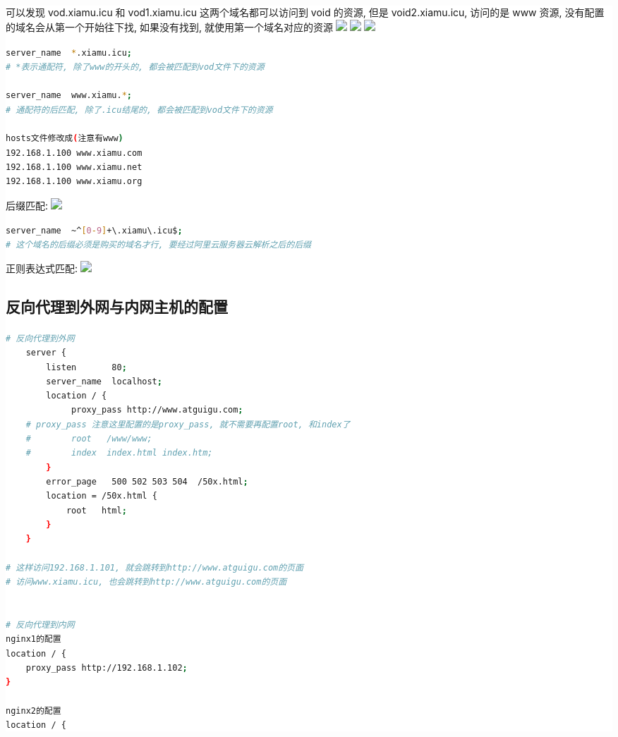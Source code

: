 可以发现 vod.xiamu.icu 和 vod1.xiamu.icu 这两个域名都可以访问到 void 的资源,
但是 void2.xiamu.icu, 访问的是 www 资源, 没有配置的域名会从第一个开始往下找, 如果没有找到, 就使用第一个域名对应的资源
![](https://cdn.xiamu.icu//FpQWnDNXWq4KxMH4teOj9V5oGH7B.png)
![](https://cdn.xiamu.icu//FqrMwLoK2D5V9Ej9L57pDi5XtkaR.png)
![](https://cdn.xiamu.icu//FvhxtwfMVojKz2mOP353K_vjSrwV.png)

```bash
server_name  *.xiamu.icu;
# *表示通配符, 除了www的开头的, 都会被匹配到vod文件下的资源

server_name  www.xiamu.*;
# 通配符的后匹配, 除了.icu结尾的, 都会被匹配到vod文件下的资源

hosts文件修改成(注意有www)
192.168.1.100 www.xiamu.com
192.168.1.100 www.xiamu.net
192.168.1.100 www.xiamu.org


```

后缀匹配:
![](https://cdn.xiamu.icu//Fs-WLgB9VcZszZmv-MNdKyudtStE.png)

```bash
server_name  ~^[0-9]+\.xiamu\.icu$;
# 这个域名的后缀必须是购买的域名才行, 要经过阿里云服务器云解析之后的后缀
```

正则表达式匹配:
![](https://cdn.xiamu.icu//FjHFObRU495CKCyf3SzHfoe2mGC4.png)

## 反向代理到外网与内网主机的配置

```bash
# 反向代理到外网
	server {
        listen       80;
        server_name  localhost;
        location / {
             proxy_pass http://www.atguigu.com;
    # proxy_pass 注意这里配置的是proxy_pass, 就不需要再配置root, 和index了
    #        root   /www/www;
    #        index  index.html index.htm;
        }
        error_page   500 502 503 504  /50x.html;
        location = /50x.html {
            root   html;
        }
    }

# 这样访问192.168.1.101, 就会跳转到http://www.atguigu.com的页面
# 访问www.xiamu.icu, 也会跳转到http://www.atguigu.com的页面


# 反向代理到内网
nginx1的配置
location / {
    proxy_pass http://192.168.1.102;
}

nginx2的配置
location / {
```